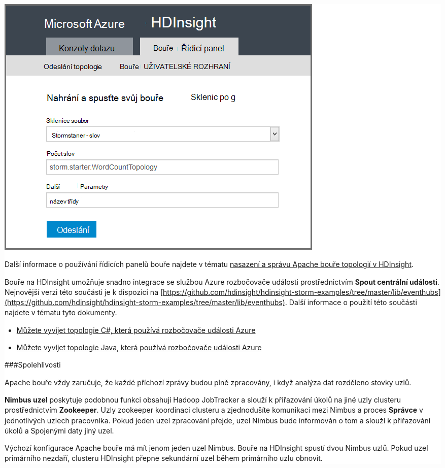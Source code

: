 ![Řídicí panel bouře](./media/hdinsight-storm-overview/dashboard.png)

Další informace o používání řídicích panelů bouře najdete v tématu [nasazení a správu Apache bouře topologií v HDInsight](hdinsight-storm-deploy-monitor-topology.md).

Bouře na HDInsight umožňuje snadno integrace se službou Azure rozbočovače události prostřednictvím **Spout centrální události**. Nejnovější verzi této součásti je k dispozici na [https://github.com/hdinsight/hdinsight-storm-examples/tree/master/lib/eventhubs](https://github.com/hdinsight/hdinsight-storm-examples/tree/master/lib/eventhubs). Další informace o použití této součásti najdete v tématu tyto dokumenty.

* [Můžete vyvíjet topologie C#, která používá rozbočovače události Azure](hdinsight-storm-develop-csharp-event-hub-topology.md)

* [Můžete vyvíjet topologie Java, která používá rozbočovače události Azure](hdinsight-storm-develop-java-event-hub-topology.md)

###<a name="reliability"></a>Spolehlivosti

Apache bouře vždy zaručuje, že každé příchozí zprávy budou plně zpracovány, i když analýza dat rozděleno stovky uzlů.

**Nimbus uzel** poskytuje podobnou funkci obsahují Hadoop JobTracker a slouží k přiřazování úkolů na jiné uzly clusteru prostřednictvím **Zookeeper**. Uzly zookeeper koordinaci clusteru a zjednodušíte komunikaci mezi Nimbus a proces **Správce** v jednotlivých uzlech pracovníka. Pokud jeden uzel zpracování přejde, uzel Nimbus bude informován o tom a slouží k přiřazování úkolů a Spojenými daty jiný uzel.

Výchozí konfigurace Apache bouře má mít jenom jeden uzel Nimbus. Bouře na HDInsight spustí dvou Nimbus uzlů. Pokud uzel primárního nezdaří, clusteru HDInsight přepne sekundární uzel během primárního uzlu obnovit.
